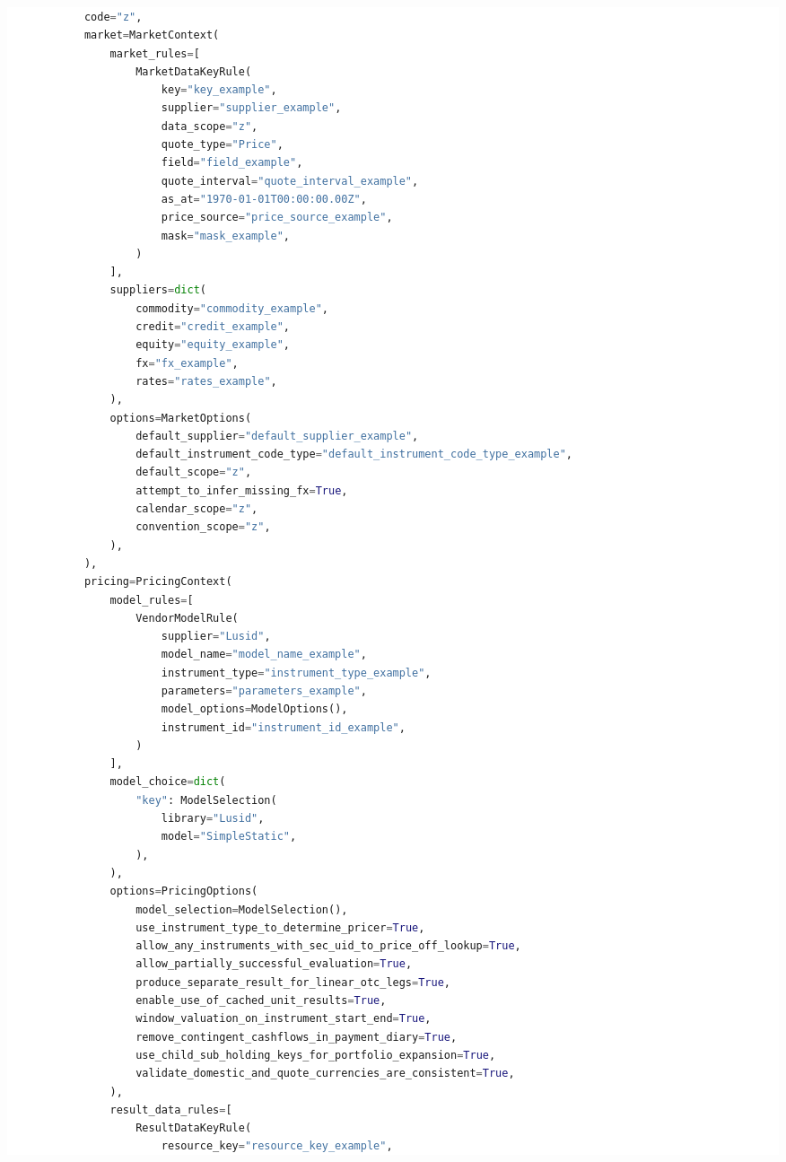 ```python
            code="z",
            market=MarketContext(
                market_rules=[
                    MarketDataKeyRule(
                        key="key_example",
                        supplier="supplier_example",
                        data_scope="z",
                        quote_type="Price",
                        field="field_example",
                        quote_interval="quote_interval_example",
                        as_at="1970-01-01T00:00:00.00Z",
                        price_source="price_source_example",
                        mask="mask_example",
                    )
                ],
                suppliers=dict(
                    commodity="commodity_example",
                    credit="credit_example",
                    equity="equity_example",
                    fx="fx_example",
                    rates="rates_example",
                ),
                options=MarketOptions(
                    default_supplier="default_supplier_example",
                    default_instrument_code_type="default_instrument_code_type_example",
                    default_scope="z",
                    attempt_to_infer_missing_fx=True,
                    calendar_scope="z",
                    convention_scope="z",
                ),
            ),
            pricing=PricingContext(
                model_rules=[
                    VendorModelRule(
                        supplier="Lusid",
                        model_name="model_name_example",
                        instrument_type="instrument_type_example",
                        parameters="parameters_example",
                        model_options=ModelOptions(),
                        instrument_id="instrument_id_example",
                    )
                ],
                model_choice=dict(
                    "key": ModelSelection(
                        library="Lusid",
                        model="SimpleStatic",
                    ),
                ),
                options=PricingOptions(
                    model_selection=ModelSelection(),
                    use_instrument_type_to_determine_pricer=True,
                    allow_any_instruments_with_sec_uid_to_price_off_lookup=True,
                    allow_partially_successful_evaluation=True,
                    produce_separate_result_for_linear_otc_legs=True,
                    enable_use_of_cached_unit_results=True,
                    window_valuation_on_instrument_start_end=True,
                    remove_contingent_cashflows_in_payment_diary=True,
                    use_child_sub_holding_keys_for_portfolio_expansion=True,
                    validate_domestic_and_quote_currencies_are_consistent=True,
                ),
                result_data_rules=[
                    ResultDataKeyRule(
                        resource_key="resource_key_example",
```